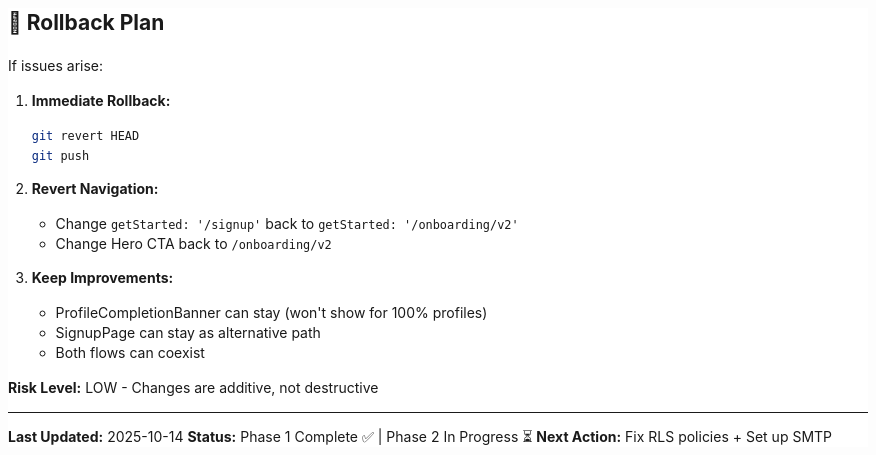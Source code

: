 ## 🔄 Rollback Plan

If issues arise:

1. **Immediate Rollback:**
   ```bash
   git revert HEAD
   git push
   ```
   
2. **Revert Navigation:**
   - Change `getStarted: '/signup'` back to `getStarted: '/onboarding/v2'`
   - Change Hero CTA back to `/onboarding/v2`
   
3. **Keep Improvements:**
   - ProfileCompletionBanner can stay (won't show for 100% profiles)
   - SignupPage can stay as alternative path
   - Both flows can coexist

**Risk Level:** LOW - Changes are additive, not destructive

---

**Last Updated:** 2025-10-14
**Status:** Phase 1 Complete ✅ | Phase 2 In Progress ⏳
**Next Action:** Fix RLS policies + Set up SMTP

